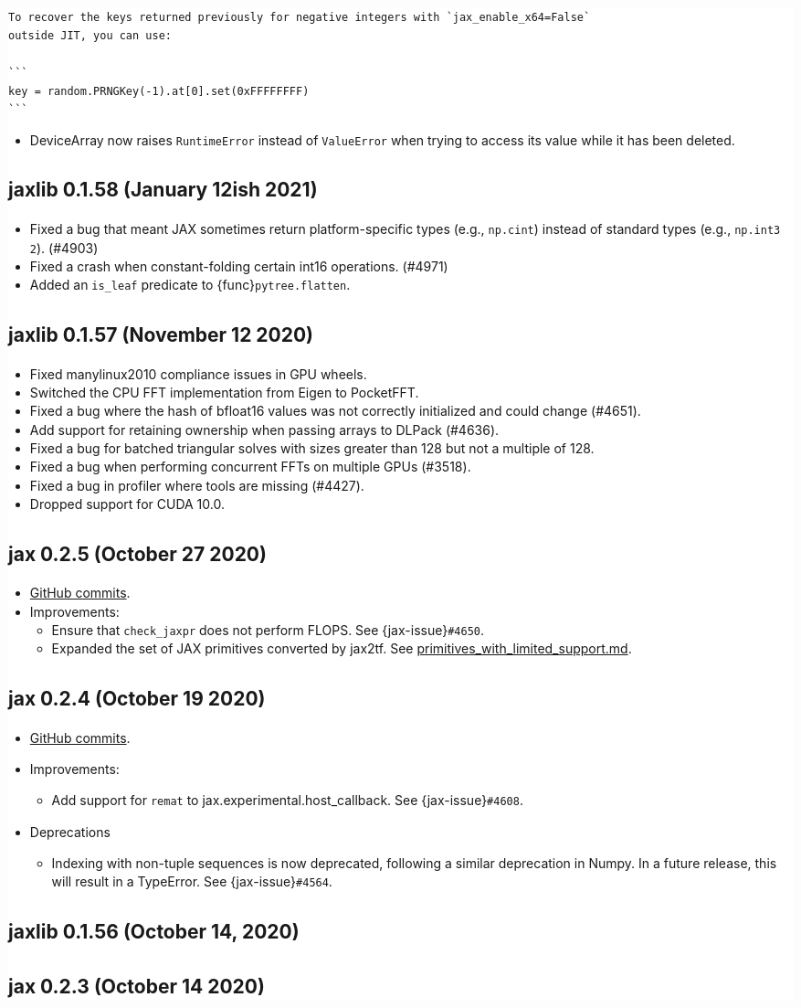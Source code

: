     To recover the keys returned previously for negative integers with `jax_enable_x64=False`
    outside JIT, you can use:

    ```
    key = random.PRNGKey(-1).at[0].set(0xFFFFFFFF)
    ```
  * DeviceArray now raises `RuntimeError` instead of `ValueError` when trying
    to access its value while it has been deleted.

## jaxlib 0.1.58 (January 12ish 2021)

* Fixed a bug that meant JAX sometimes return platform-specific types (e.g.,
  `np.cint`) instead of standard types (e.g., `np.int32`). (#4903)
* Fixed a crash when constant-folding certain int16 operations. (#4971)
* Added an `is_leaf` predicate to {func}`pytree.flatten`.

## jaxlib 0.1.57 (November 12 2020)

* Fixed manylinux2010 compliance issues in GPU wheels.
* Switched the CPU FFT implementation from Eigen to PocketFFT.
* Fixed a bug where the hash of bfloat16 values was not correctly initialized
  and could change (#4651).
* Add support for retaining ownership when passing arrays to DLPack (#4636).
* Fixed a bug for batched triangular solves with sizes greater than 128 but not
  a multiple of 128.
* Fixed a bug when performing concurrent FFTs on multiple GPUs (#3518).
* Fixed a bug in profiler where tools are missing (#4427).
* Dropped support for CUDA 10.0.

## jax 0.2.5 (October 27 2020)

* [GitHub commits](https://github.com/google/jax/compare/jax-v0.2.4...jax-v0.2.5).
* Improvements:
  * Ensure that `check_jaxpr` does not perform FLOPS.  See {jax-issue}`#4650`.
  * Expanded the set of JAX primitives converted by jax2tf.
    See [primitives_with_limited_support.md](https://github.com/google/jax/blob/master/jax/experimental/jax2tf/primitives_with_limited_support.md).

## jax 0.2.4 (October 19 2020)

* [GitHub commits](https://github.com/google/jax/compare/jax-v0.2.3...jax-v0.2.4).
* Improvements:
  * Add support for `remat` to jax.experimental.host_callback.  See {jax-issue}`#4608`.
* Deprecations

  * Indexing with non-tuple sequences is now deprecated, following a similar deprecation in Numpy.
    In a future release, this will result in a TypeError. See {jax-issue}`#4564`.

## jaxlib 0.1.56 (October 14, 2020)

## jax 0.2.3 (October 14 2020)
